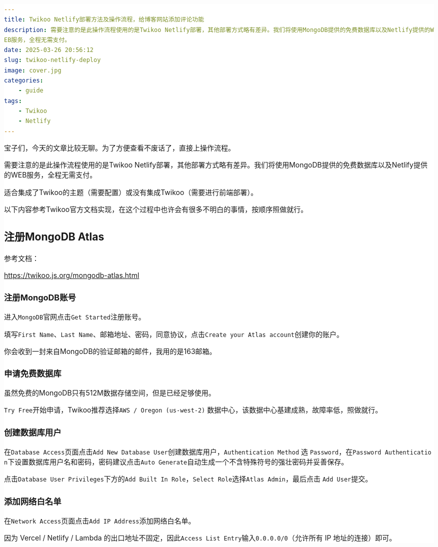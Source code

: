 ```yaml
---
title: Twikoo Netlify部署方法及操作流程，给博客网站添加评论功能
description: 需要注意的是此操作流程使用的是Twikoo Netlify部署，其他部署方式略有差异。我们将使用MongoDB提供的免费数据库以及Netlify提供的WEB服务，全程无需支付。
date: 2025-03-26 20:56:12
slug: twikoo-netlify-deploy
image: cover.jpg
categories:
    - guide
tags: 
    - Twikoo
    - Netlify
---
```


宝子们，今天的文章比较无聊。为了方便查看不废话了，直接上操作流程。

需要注意的是此操作流程使用的是Twikoo Netlify部署，其他部署方式略有差异。我们将使用MongoDB提供的免费数据库以及Netlify提供的WEB服务，全程无需支付。

适合集成了Twikoo的主题（需要配置）或没有集成Twikoo（需要进行前端部署）。

以下内容参考Twikoo官方文档实现，在这个过程中也许会有很多不明白的事情，按顺序照做就行。

## 注册MongoDB Atlas

参考文档：

https://twikoo.js.org/mongodb-atlas.html

### 注册MongoDB账号

进入`MongoDB`官网点击`Get Started`注册账号。

填写`First Name`、`Last Name`、邮箱地址、密码，同意协议，点击`Create your Atlas account`创建你的账户。

你会收到一封来自MongoDB的验证邮箱的邮件，我用的是163邮箱。

### 申请免费数据库

虽然免费的MongoDB只有512M数据存储空间，但是已经足够使用。

`Try Free`开始申请，Twikoo推荐选择`AWS / Oregon (us-west-2)` 数据中心，该数据中心基建成熟，故障率低，照做就行。

### 创建数据库用户

在`Database Access`页面点击`Add New Database User`创建数据库用户，`Authentication Method` 选 `Password`，在`Password Authentication`下设置数据库用户名和密码，密码建议点击`Auto Generate`自动生成一个不含特殊符号的强壮密码并妥善保存。

点击`Database User Privileges`下方的`Add Built In Role`，`Select Role`选择`Atlas Admin`，最后点击 `Add User`提交。

### 添加网络白名单

在`Network Access`页面点击`Add IP Address`添加网络白名单。

因为 Vercel / Netlify / Lambda 的出口地址不固定，因此`Access List Entry`输入`0.0.0.0/0`（允许所有 IP 地址的连接）即可。
